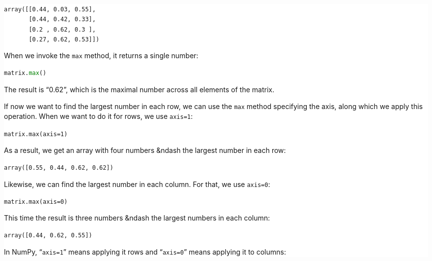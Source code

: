 
```
array([[0.44, 0.03, 0.55],
       [0.44, 0.42, 0.33],
       [0.2 , 0.62, 0.3 ],
       [0.27, 0.62, 0.53]])
```


When we invoke the `max` method, it returns a single number:


```python
matrix.max()
```


The result is “0.62”, which is the maximal number across all elements of the matrix.



If now we want to find the largest number in each row, we can use the `max` method specifying the axis, along which we apply this operation. When we want to do it for rows, we use `axis=1`:


```
matrix.max(axis=1)
```


As a result, we get an array with four numbers &ndash the largest number in each row:


```
array([0.55, 0.44, 0.62, 0.62])
```


Likewise, we can find the largest number in each column. For that, we use `axis=0`:


```
matrix.max(axis=0)
```


This time the result is three numbers &ndash the largest numbers in each column:


```
array([0.44, 0.62, 0.55])
```


In NumPy, “`axis=1`” means applying it rows and “`axis=0`” means applying it to columns:
